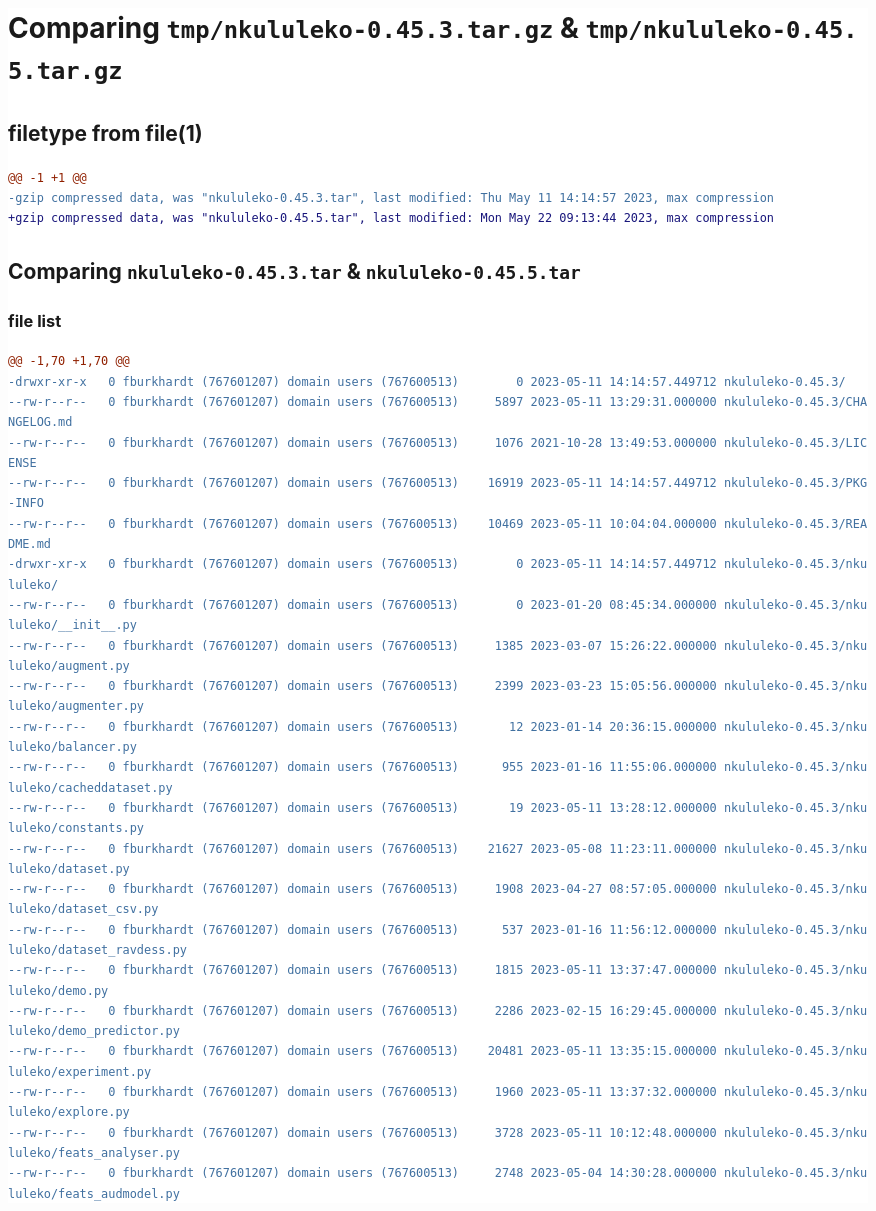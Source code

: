 # Comparing `tmp/nkululeko-0.45.3.tar.gz` & `tmp/nkululeko-0.45.5.tar.gz`

## filetype from file(1)

```diff
@@ -1 +1 @@
-gzip compressed data, was "nkululeko-0.45.3.tar", last modified: Thu May 11 14:14:57 2023, max compression
+gzip compressed data, was "nkululeko-0.45.5.tar", last modified: Mon May 22 09:13:44 2023, max compression
```

## Comparing `nkululeko-0.45.3.tar` & `nkululeko-0.45.5.tar`

### file list

```diff
@@ -1,70 +1,70 @@
-drwxr-xr-x   0 fburkhardt (767601207) domain users (767600513)        0 2023-05-11 14:14:57.449712 nkululeko-0.45.3/
--rw-r--r--   0 fburkhardt (767601207) domain users (767600513)     5897 2023-05-11 13:29:31.000000 nkululeko-0.45.3/CHANGELOG.md
--rw-r--r--   0 fburkhardt (767601207) domain users (767600513)     1076 2021-10-28 13:49:53.000000 nkululeko-0.45.3/LICENSE
--rw-r--r--   0 fburkhardt (767601207) domain users (767600513)    16919 2023-05-11 14:14:57.449712 nkululeko-0.45.3/PKG-INFO
--rw-r--r--   0 fburkhardt (767601207) domain users (767600513)    10469 2023-05-11 10:04:04.000000 nkululeko-0.45.3/README.md
-drwxr-xr-x   0 fburkhardt (767601207) domain users (767600513)        0 2023-05-11 14:14:57.449712 nkululeko-0.45.3/nkululeko/
--rw-r--r--   0 fburkhardt (767601207) domain users (767600513)        0 2023-01-20 08:45:34.000000 nkululeko-0.45.3/nkululeko/__init__.py
--rw-r--r--   0 fburkhardt (767601207) domain users (767600513)     1385 2023-03-07 15:26:22.000000 nkululeko-0.45.3/nkululeko/augment.py
--rw-r--r--   0 fburkhardt (767601207) domain users (767600513)     2399 2023-03-23 15:05:56.000000 nkululeko-0.45.3/nkululeko/augmenter.py
--rw-r--r--   0 fburkhardt (767601207) domain users (767600513)       12 2023-01-14 20:36:15.000000 nkululeko-0.45.3/nkululeko/balancer.py
--rw-r--r--   0 fburkhardt (767601207) domain users (767600513)      955 2023-01-16 11:55:06.000000 nkululeko-0.45.3/nkululeko/cacheddataset.py
--rw-r--r--   0 fburkhardt (767601207) domain users (767600513)       19 2023-05-11 13:28:12.000000 nkululeko-0.45.3/nkululeko/constants.py
--rw-r--r--   0 fburkhardt (767601207) domain users (767600513)    21627 2023-05-08 11:23:11.000000 nkululeko-0.45.3/nkululeko/dataset.py
--rw-r--r--   0 fburkhardt (767601207) domain users (767600513)     1908 2023-04-27 08:57:05.000000 nkululeko-0.45.3/nkululeko/dataset_csv.py
--rw-r--r--   0 fburkhardt (767601207) domain users (767600513)      537 2023-01-16 11:56:12.000000 nkululeko-0.45.3/nkululeko/dataset_ravdess.py
--rw-r--r--   0 fburkhardt (767601207) domain users (767600513)     1815 2023-05-11 13:37:47.000000 nkululeko-0.45.3/nkululeko/demo.py
--rw-r--r--   0 fburkhardt (767601207) domain users (767600513)     2286 2023-02-15 16:29:45.000000 nkululeko-0.45.3/nkululeko/demo_predictor.py
--rw-r--r--   0 fburkhardt (767601207) domain users (767600513)    20481 2023-05-11 13:35:15.000000 nkululeko-0.45.3/nkululeko/experiment.py
--rw-r--r--   0 fburkhardt (767601207) domain users (767600513)     1960 2023-05-11 13:37:32.000000 nkululeko-0.45.3/nkululeko/explore.py
--rw-r--r--   0 fburkhardt (767601207) domain users (767600513)     3728 2023-05-11 10:12:48.000000 nkululeko-0.45.3/nkululeko/feats_analyser.py
--rw-r--r--   0 fburkhardt (767601207) domain users (767600513)     2748 2023-05-04 14:30:28.000000 nkululeko-0.45.3/nkululeko/feats_audmodel.py
```